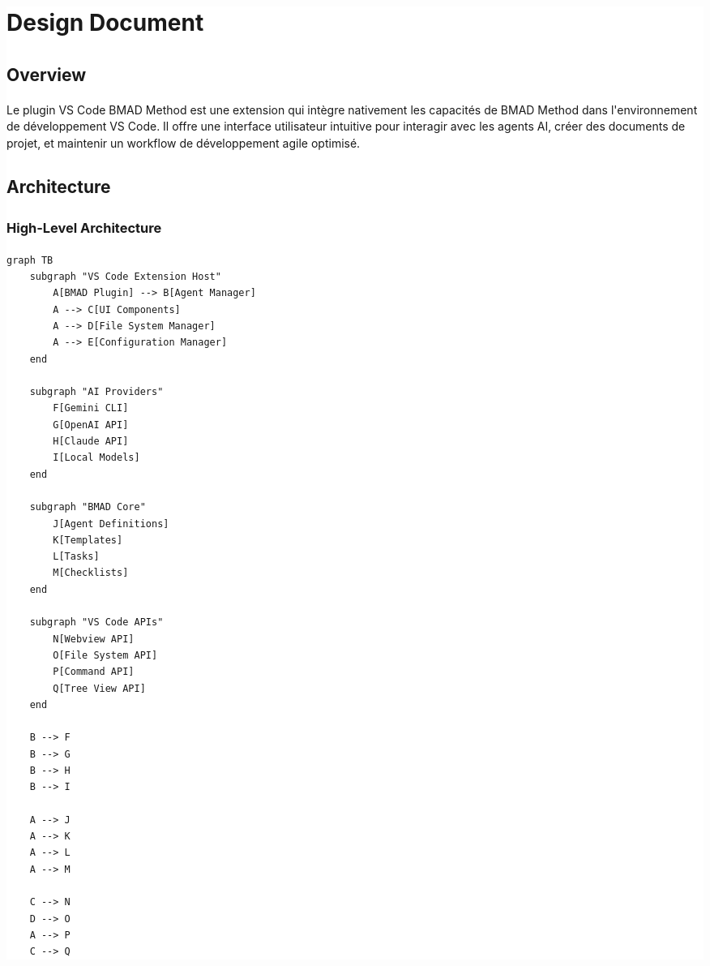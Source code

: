 # Design Document

## Overview

Le plugin VS Code BMAD Method est une extension qui intègre nativement les capacités de BMAD Method dans l'environnement de développement VS Code. Il offre une interface utilisateur intuitive pour interagir avec les agents AI, créer des documents de projet, et maintenir un workflow de développement agile optimisé.

## Architecture

### High-Level Architecture

```mermaid
graph TB
    subgraph "VS Code Extension Host"
        A[BMAD Plugin] --> B[Agent Manager]
        A --> C[UI Components]
        A --> D[File System Manager]
        A --> E[Configuration Manager]
    end
    
    subgraph "AI Providers"
        F[Gemini CLI]
        G[OpenAI API]
        H[Claude API]
        I[Local Models]
    end
    
    subgraph "BMAD Core"
        J[Agent Definitions]
        K[Templates]
        L[Tasks]
        M[Checklists]
    end
    
    subgraph "VS Code APIs"
        N[Webview API]
        O[File System API]
        P[Command API]
        Q[Tree View API]
    end
    
    B --> F
    B --> G
    B --> H
    B --> I
    
    A --> J
    A --> K
    A --> L
    A --> M
    
    C --> N
    D --> O
    A --> P
    C --> Q
```
